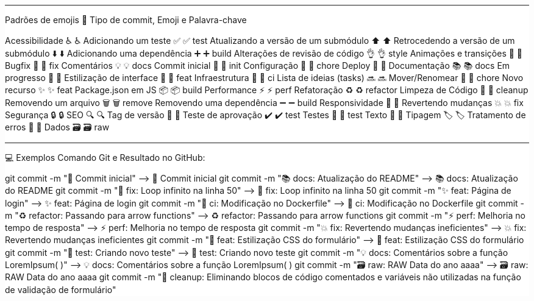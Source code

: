 **************************************************************************************

Padrões de emojis 💈
Tipo de commit, Emoji e Palavra-chave

Acessibilidade ♿ :wheelchair:
Adicionando um teste ✅ :white_check_mark: test
Atualizando a versão de um submódulo ⬆️ :arrow_up:
Retrocedendo a versão de um submódulo ⬇️ :arrow_down:
Adicionando uma dependência	➕ :heavy_plus_sign: build
Alterações de revisão de código	👌 :ok_hand: style
Animações e transições 💫 :dizzy:
Bugfix 🐛 :bug:	fix
Comentários	💡 :bulb: docs
Commit inicial 🎉 :tada: init
Configuração 🔧 :wrench: chore
Deploy	🚀 :rocket:
Documentação 📚 :books:	docs
Em progresso 🚧 :construction:
Estilização de interface 💄 :lipstick: feat
Infraestrutura 🧱 :bricks: ci
Lista de ideias (tasks)	🔜 :soon:
Mover/Renomear 🚚 :truck: chore
Novo recurso ✨ :sparkles: feat
Package.json em JS 📦 :package:	build
Performance ⚡ :zap: perf
Refatoração	♻️ :recycle: refactor
Limpeza de Código 🧹 :broom: cleanup
Removendo um arquivo 🗑️ :wastebasket: remove
Removendo uma dependência ➖ :heavy_minus_sign: build
Responsividade 📱 :iphone:
Revertendo mudanças	💥 :boom: fix
Segurança 🔒️ :lock:
SEO	🔍️ :mag:
Tag de versão 🔖 :bookmark:
Teste de aprovação ✔️ :heavy_check_mark: test
Testes 🧪 :test_tube: test
Texto 📝 :pencil:
Tipagem	🏷️ :label:
Tratamento de erros	🥅 :goal_net:
Dados 🗃️ :card_file_box: raw

**************************************************************************************

💻 Exemplos
Comando Git	e Resultado no GitHub:

git commit -m ":tada: Commit inicial" --> 🎉 Commit inicial
git commit -m ":books: docs: Atualização do README" --> 📚 docs: Atualização do README
git commit -m ":bug: fix: Loop infinito na linha 50" --> 🐛 fix: Loop infinito na linha 50
git commit -m ":sparkles: feat: Página de login" --> ✨ feat: Página de login
git commit -m ":bricks: ci: Modificação no Dockerfile" --> 🧱 ci: Modificação no Dockerfile
git commit -m ":recycle: refactor: Passando para arrow functions" --> ♻️ refactor: Passando para arrow functions
git commit -m ":zap: perf: Melhoria no tempo de resposta" --> ⚡ perf: Melhoria no tempo de resposta
git commit -m ":boom: fix: Revertendo mudanças ineficientes" --> 💥 fix: Revertendo mudanças ineficientes
git commit -m ":lipstick: feat: Estilização CSS do formulário" --> 💄 feat: Estilização CSS do formulário
git commit -m ":test_tube: test: Criando novo teste" --> 🧪 test: Criando novo teste
git commit -m ":bulb: docs: Comentários sobre a função LoremIpsum( )" --> 💡 docs: Comentários sobre a função LoremIpsum( )
git commit -m ":card_file_box: raw: RAW Data do ano aaaa" --> 🗃️ raw: RAW Data do ano aaaa
git commit -m ":broom: cleanup: Eliminando blocos de código comentados e variáveis não utilizadas na função de validação de formulário"